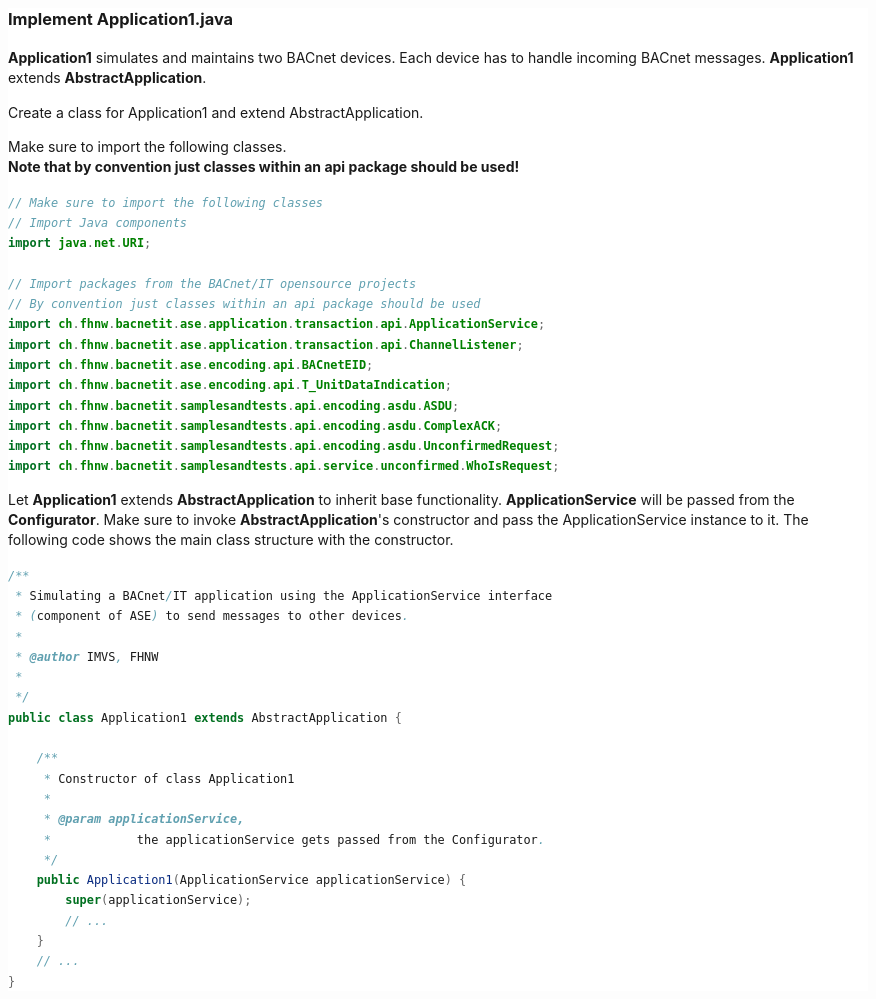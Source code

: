 
### __Implement Application1.java__ 

__Application1__ simulates and maintains two BACnet devices. Each device has to handle incoming BACnet messages. __Application1__ extends __AbstractApplication__.

Create a class for Application1 and extend AbstractApplication.


Make sure to import the following classes.  
 __Note that by convention just classes within an api package should be used!__
 
```java
// Make sure to import the following classes
// Import Java components
import java.net.URI;

// Import packages from the BACnet/IT opensource projects
// By convention just classes within an api package should be used
import ch.fhnw.bacnetit.ase.application.transaction.api.ApplicationService;
import ch.fhnw.bacnetit.ase.application.transaction.api.ChannelListener;
import ch.fhnw.bacnetit.ase.encoding.api.BACnetEID;
import ch.fhnw.bacnetit.ase.encoding.api.T_UnitDataIndication;
import ch.fhnw.bacnetit.samplesandtests.api.encoding.asdu.ASDU;
import ch.fhnw.bacnetit.samplesandtests.api.encoding.asdu.ComplexACK;
import ch.fhnw.bacnetit.samplesandtests.api.encoding.asdu.UnconfirmedRequest;
import ch.fhnw.bacnetit.samplesandtests.api.service.unconfirmed.WhoIsRequest;
```  

Let __Application1__ extends __AbstractApplication__ to inherit base functionality.
__ApplicationService__ will be passed from the __Configurator__. Make sure to invoke __AbstractApplication__'s constructor
and pass the ApplicationService instance to it.
The following code shows the main class structure with the constructor.

```java
/**
 * Simulating a BACnet/IT application using the ApplicationService interface
 * (component of ASE) to send messages to other devices.
 * 
 * @author IMVS, FHNW
 *
 */
public class Application1 extends AbstractApplication {

    /**
     * Constructor of class Application1
     * 
     * @param applicationService,
     *            the applicationService gets passed from the Configurator.
     */
    public Application1(ApplicationService applicationService) {
        super(applicationService);
        // ...
    }
  	// ...
}
``` 
